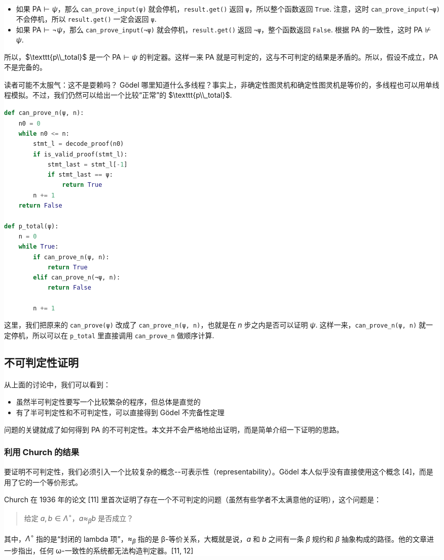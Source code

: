 - 如果 $\mathsf{PA} \vdash \psi$，那么 `can_prove_input(ψ)` 就会停机，`result.get()` 返回 `ψ`，所以整个函数返回 `True`. 注意，这时 `can_prove_input(¬ψ)` 不会停机，所以 `result.get()` 一定会返回 `ψ`.
- 如果 $\mathsf{PA} \vdash \neg\psi$，那么 `can_prove_input(¬ψ)` 就会停机，`result.get()` 返回 `¬ψ`，整个函数返回 `False`. 根据 $\mathsf{PA}$ 的一致性，这时 $\mathsf{PA} \not\vdash \psi$.

所以，$\texttt{p\\_total}$ 是一个 $\mathsf{PA} \vdash \psi$ 的判定器。这样一来 $\mathsf{PA}$ 就是可判定的，这与不可判定的结果是矛盾的。所以，假设不成立，$\mathsf{PA}$ 不是完备的。

读者可能不太服气：这不是耍赖吗？ Gödel 哪里知道什么多线程？事实上，非确定性图灵机和确定性图灵机是等价的，多线程也可以用单线程模拟。不过，我们仍然可以给出一个比较“正常”的 $\texttt{p\\_total}$. 

```python
def can_prove_n(ψ, n):
    n0 = 0
    while n0 <= n:
        stmt_l = decode_proof(n0)
        if is_valid_proof(stmt_l):
            stmt_last = stmt_l[-1]
            if stmt_last == ψ:
                return True
        n += 1
    return False

def p_total(ψ):
    n = 0
    while True:
        if can_prove_n(ψ, n):
            return True
        elif can_prove_n(¬ψ, n):
            return False
        
        n += 1
```

这里，我们把原来的 `can_prove(ψ)` 改成了 `can_prove_n(ψ, n)`，也就是在 $n$ 步之内是否可以证明 $\psi$. 这样一来，`can_prove_n(ψ, n)` 就一定停机，所以可以在 `p_total` 里直接调用 `can_prove_n` 做顺序计算.

## 不可判定性证明

从上面的讨论中，我们可以看到：

- 虽然半可判定性要写一个比较繁杂的程序，但总体是直觉的
- 有了半可判定性和不可判定性，可以直接得到 Gödel 不完备性定理

问题的关键就成了如何得到 $\mathsf{PA}$ 的不可判定性。本文并不会严格地给出证明，而是简单介绍一下证明的思路。

### 利用 Church 的结果

要证明不可判定性，我们必须引入一个比较复杂的概念--可表示性（representability）。Gödel 本人似乎没有直接使用这个概念 [4]，而是用了它的一个等价形式。

Church 在 1936 年的论文 [11] 里首次证明了存在一个不可判定的问题（虽然有些学者不太满意他的证明），这个问题是：

> 给定 $a, b \in \Lambda^{\circ}$，$a \approx_{\beta} b$ 是否成立？

其中，$\Lambda^{\circ}$ 指的是“封闭的 lambda 项”，$\approx_{\beta}$ 指的是 β-等价关系，大概就是说，$a$ 和 $b$ 之间有一条 $\beta$ 规约和 $\beta$ 抽象构成的路径。他的文章进一步指出，任何 ω-一致性的系统都无法构造判定器。[11, 12]


[^1]: 这里的命题是“元语言”里的命题，不是我们讨论的语言，也就是“对象语言”，此处为一阶逻辑的命题。不要混淆。
[^2]: 当然，在 Hilbert System 中，还有“逻辑公理”，也就是任何一阶理论都成立的公理。这些公理同样可以作为推理的起点，推出任何逻辑都成立的“永真式”（tautology）。
[^3]: 原始的叙述比较复杂，这里的“初等算术”比 Peano 弱一些，这涉及到 essential incompleteness 的概念。
[^4]: 换句话说，就是能找到一个新命题，这个新命题与加入公理后的系统独立。
[^5]: 这里所称的“集合”，一般是程序数据集合的某个子集，递归论中一般认为是自然数的子集
[^7]: [1] 的说法似乎是正确的，不过它给出的是更强的命题，我们这里只需要比较弱的这种形式就够了